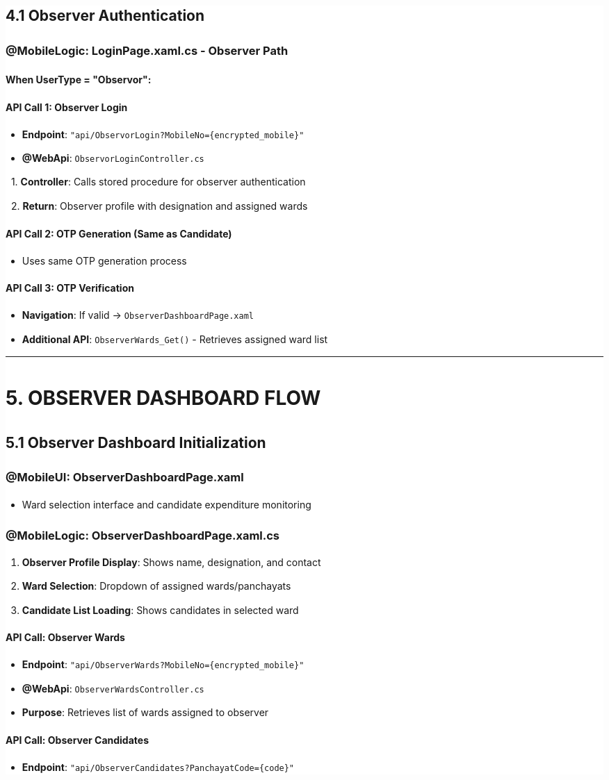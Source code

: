 ## 4.1 Observer Authentication

### @MobileLogic: LoginPage.xaml.cs - Observer Path

#### When UserType = "Observor":

#### API Call 1: Observer Login

* **Endpoint**: `"api/ObservorLogin?MobileNo={encrypted_mobile}"`

* **@WebApi**: `ObservorLoginController.cs`

  1. **Controller**: Calls stored procedure for observer authentication

  2. **Return**: Observer profile with designation and assigned wards

#### API Call 2: OTP Generation (Same as Candidate)

* Uses same OTP generation process

#### API Call 3: OTP Verification

* **Navigation**: If valid → `ObserverDashboardPage.xaml`

* **Additional API**: `ObserverWards_Get()` - Retrieves assigned ward list

---

# 5. OBSERVER DASHBOARD FLOW

## 5.1 Observer Dashboard Initialization

### @MobileUI: ObserverDashboardPage.xaml

* Ward selection interface and candidate expenditure monitoring

### @MobileLogic: ObserverDashboardPage.xaml.cs

1. **Observer Profile Display**: Shows name, designation, and contact

1. **Ward Selection**: Dropdown of assigned wards/panchayats

1. **Candidate List Loading**: Shows candidates in selected ward

#### API Call: Observer Wards

* **Endpoint**: `"api/ObserverWards?MobileNo={encrypted_mobile}"`

* **@WebApi**: `ObserverWardsController.cs`

* **Purpose**: Retrieves list of wards assigned to observer

#### API Call: Observer Candidates

* **Endpoint**: `"api/ObserverCandidates?PanchayatCode={code}"`
